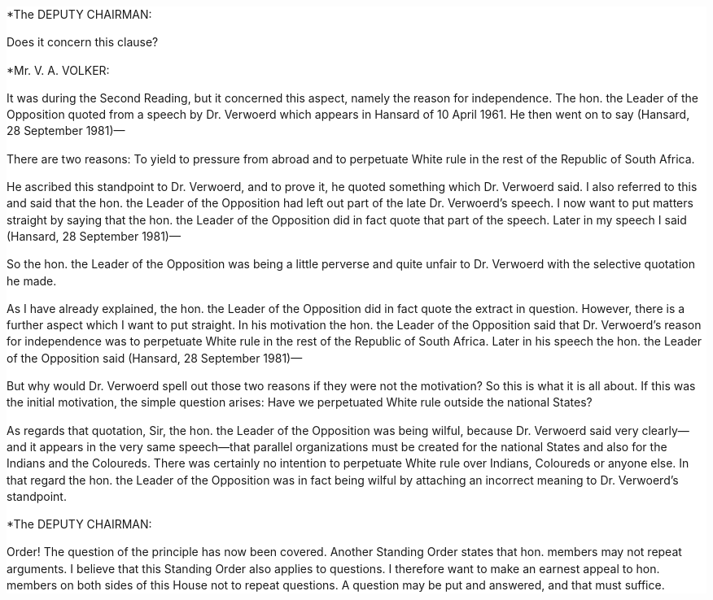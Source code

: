 <speech by="#deputy_chairman">

<from>*The <person refersTo="hansard_za">DEPUTY CHAIRMAN</person>:</from>

<p>Does it concern this clause?</p>

</speech>

<speech by="#volker">

<from>*Mr. <person refersTo="hansard_za">V. A. VOLKER</person>:</from>

<p>It was during the Second Reading, but it concerned this aspect, namely the reason for independence. The hon. the Leader of the Opposition quoted from a speech by Dr. Verwoerd which appears in Hansard of 10 April 1961. He then went on to say (Hansard, 28 September 1981)&#x2014;</p>

<block name="quote">There are two reasons: To yield to pressure from abroad and to perpetuate White rule in the rest of the Republic of South Africa.</block>

<p>He ascribed this standpoint to Dr. Verwoerd, and to prove it, he quoted something which Dr. Verwoerd said. I also referred to this and said that the hon. the Leader of the Opposition had left out part of the late Dr. Verwoerd&#x2019;s speech. I now want to put matters straight by saying that the hon. the Leader of the Opposition did in fact quote that part of the speech. Later in my speech I said (Hansard, 28 September 1981)&#x2014;</p>

<block name="quote">So the hon. the Leader of the Opposition was being a little perverse and quite unfair to Dr. Verwoerd with the selective quotation he made.</block>

<p>As I have already explained, the hon. the Leader of the Opposition did in fact quote the extract in question. However, there is a further aspect which I want to put straight. In his motivation the hon. the Leader of the Opposition said that Dr. Verwoerd&#x2019;s reason for independence was to perpetuate White rule in the rest of the Republic of South Africa. Later in his speech the hon. the Leader of the Opposition said (Hansard, 28 September 1981)&#x2014;</p>

<block name="quote">But why would Dr. Verwoerd spell out those two reasons if they were not the motivation? So this is what it is all about. If this was the initial motivation, the simple question arises: Have we perpetuated White rule outside the national States?</block>

<p>As regards that quotation, Sir, the hon. the Leader of the Opposition was being wilful, because Dr. Verwoerd said very clearly&#x2014;and it appears in the very same speech&#x2014;that parallel organizations must be created for the national States and also for the Indians and the Coloureds. There was certainly no intention to perpetuate White rule over Indians, Coloureds or anyone else. In that regard the hon. the Leader of the Opposition was in fact being wilful by attaching an incorrect meaning to Dr. Verwoerd&#x2019;s standpoint.</p>

</speech>

<speech by="#deputy_chairman">

<from>*The <person refersTo="hansard_za">DEPUTY CHAIRMAN</person>:</from>

<p>Order! The question of the principle has now been covered. Another Standing Order states that hon. members may not repeat arguments. I believe that this Standing Order also applies to questions. I therefore want to make an earnest appeal to hon. members on both sides of this House not to repeat questions. A question may be put and answered, and that must suffice.</p>

</speech>

<speech by="#deputy_minister_of_development_and_of_land_affairs">
